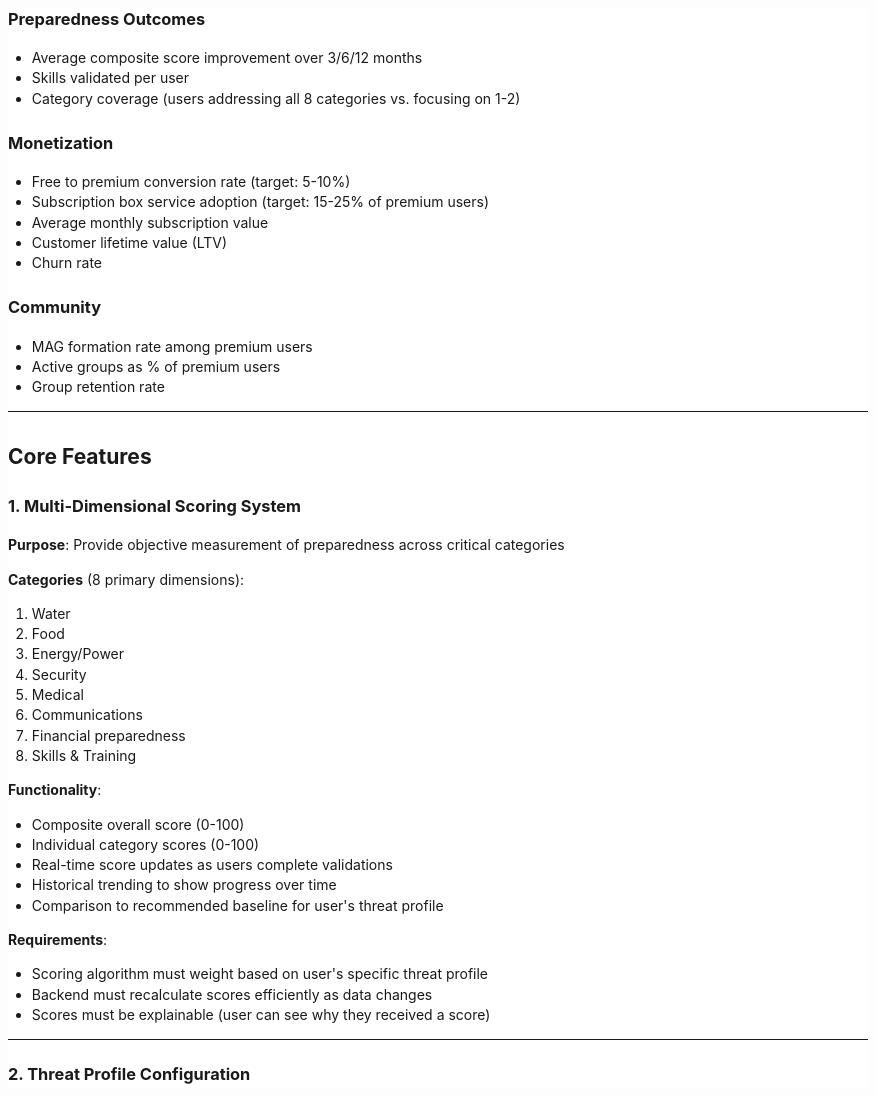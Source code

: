 ### Preparedness Outcomes
- Average composite score improvement over 3/6/12 months
- Skills validated per user
- Category coverage (users addressing all 8 categories vs. focusing on 1-2)

### Monetization
- Free to premium conversion rate (target: 5-10%)
- Subscription box service adoption (target: 15-25% of premium users)
- Average monthly subscription value
- Customer lifetime value (LTV)
- Churn rate

### Community
- MAG formation rate among premium users
- Active groups as % of premium users
- Group retention rate

---

## Core Features

### 1. Multi-Dimensional Scoring System

**Purpose**: Provide objective measurement of preparedness across critical categories

**Categories** (8 primary dimensions):
1. Water
2. Food
3. Energy/Power
4. Security
5. Medical
6. Communications
7. Financial preparedness
8. Skills & Training

**Functionality**:
- Composite overall score (0-100)
- Individual category scores (0-100)
- Real-time score updates as users complete validations
- Historical trending to show progress over time
- Comparison to recommended baseline for user's threat profile

**Requirements**:
- Scoring algorithm must weight based on user's specific threat profile
- Backend must recalculate scores efficiently as data changes
- Scores must be explainable (user can see why they received a score)

---

### 2. Threat Profile Configuration

